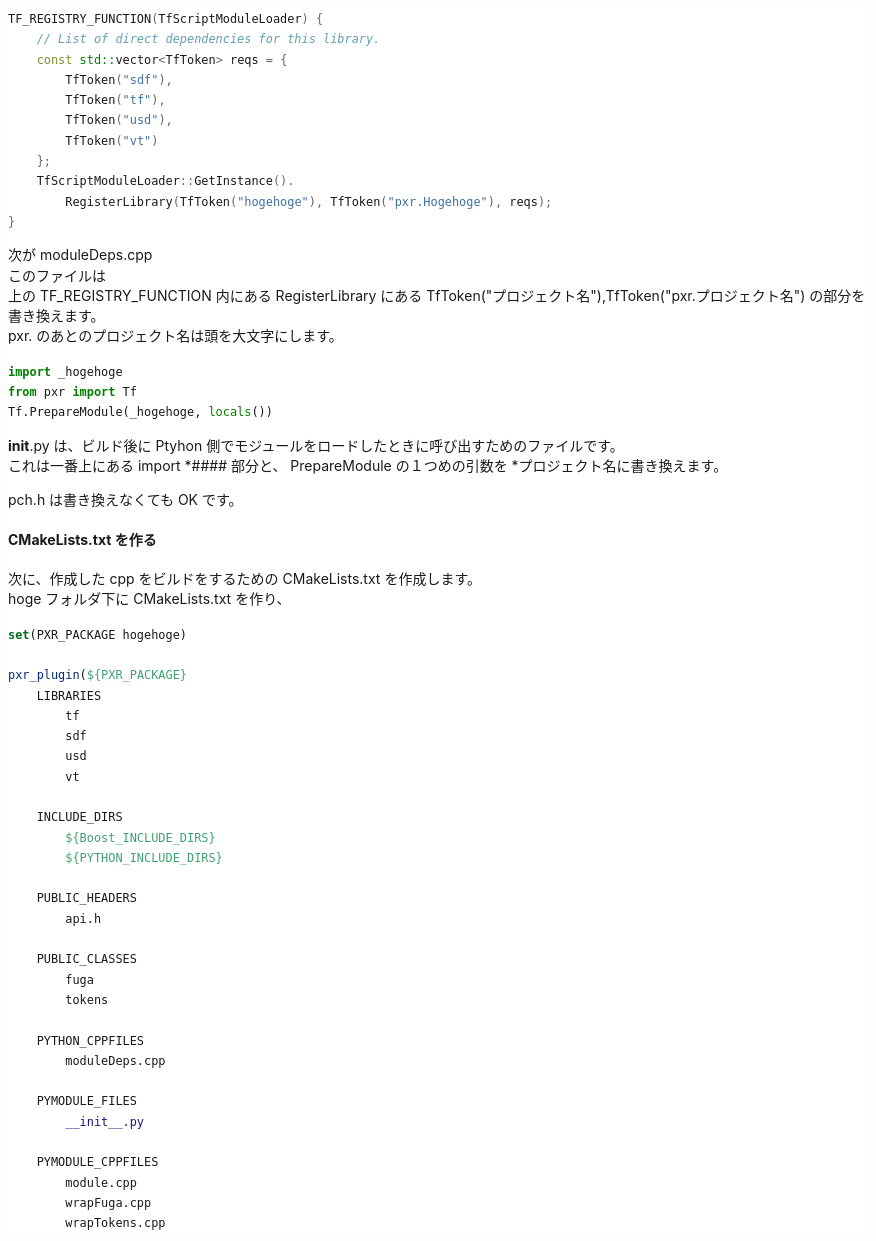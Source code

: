 ```cpp
TF_REGISTRY_FUNCTION(TfScriptModuleLoader) {
    // List of direct dependencies for this library.
    const std::vector<TfToken> reqs = {
        TfToken("sdf"),
        TfToken("tf"),
        TfToken("usd"),
        TfToken("vt")
    };
    TfScriptModuleLoader::GetInstance().
        RegisterLibrary(TfToken("hogehoge"), TfToken("pxr.Hogehoge"), reqs);
}
```

次が moduleDeps.cpp  
このファイルは  
上の TF_REGISTRY_FUNCTION 内にある RegisterLibrary にある TfToken("プロジェクト名"),TfToken("pxr.プロジェクト名") の部分を書き換えます。  
pxr. のあとのプロジェクト名は頭を大文字にします。

```python
import _hogehoge
from pxr import Tf
Tf.PrepareModule(_hogehoge, locals())
```

**init**.py は、ビルド後に Ptyhon 側でモジュールをロードしたときに呼び出すためのファイルです。  
これは一番上にある import *#### 部分と、 PrepareModule の１つめの引数を *プロジェクト名に書き換えます。

pch.h は書き換えなくても OK です。

#### CMakeLists.txt を作る

次に、作成した cpp をビルドをするための CMakeLists.txt を作成します。  
hoge フォルダ下に CMakeLists.txt を作り、

```cmake
set(PXR_PACKAGE hogehoge)

pxr_plugin(${PXR_PACKAGE}
    LIBRARIES
        tf
        sdf
        usd
        vt

    INCLUDE_DIRS
        ${Boost_INCLUDE_DIRS}
        ${PYTHON_INCLUDE_DIRS}

    PUBLIC_HEADERS
        api.h

    PUBLIC_CLASSES
        fuga
        tokens

    PYTHON_CPPFILES
        moduleDeps.cpp

    PYMODULE_FILES
        __init__.py

    PYMODULE_CPPFILES
        module.cpp
        wrapFuga.cpp
        wrapTokens.cpp
```